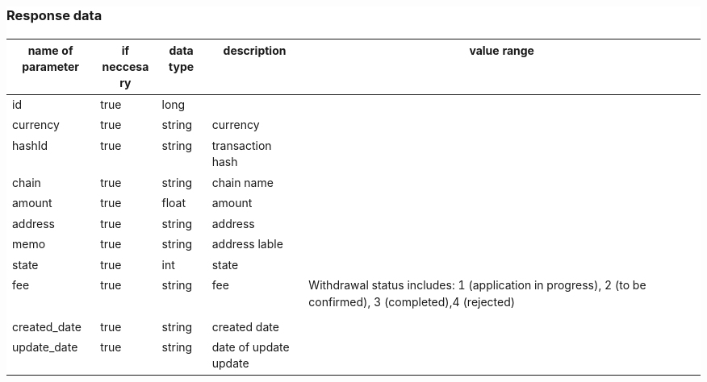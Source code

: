 ### Response data

| name of parameter | if neccesary | data type | description           | value range                                                                                              |
| ----------------- | ------------ | --------- | --------------------- | -------------------------------------------------------------------------------------------------------- |
| id                | true         | long      |                       |                                                                                                          |
| currency          | true         | string    | currency              |                                                                                                          |
| hashId            | true         | string    | transaction hash      |                                                                                                          |
| chain             | true         | string    | chain name            |                                                                                                          |
| amount            | true         | float     | amount                |                                                                                                          |
| address           | true         | string    | address               |                                                                                                          |
| memo              | true         | string    | address lable         |                                                                                                          |
| state             | true         | int       | state                 |                                                                                                          |
| fee               | true         | string    | fee                   | Withdrawal status includes: 1 (application in progress), 2 (to be confirmed), 3 (completed),4 (rejected) |
|                   |              |           |                       |                                                                                                          |
| created_date      | true         | string    | created date          |                                                                                                          |
| update_date       | true         | string    | date of update update |                                                                                                          |
